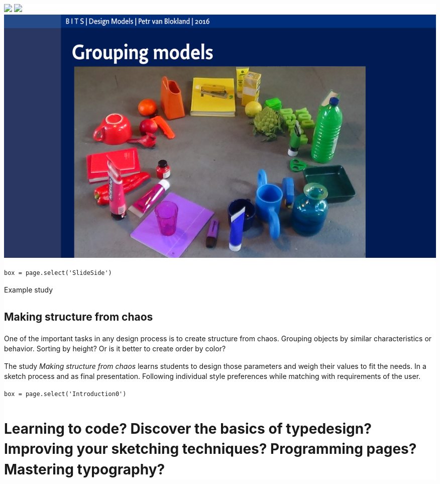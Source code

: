 ![](images/DesignModels2.072.png)
![](images/DesignModels2.073.png)
![](images/DesignModels2.074.png)

~~~ 
box = page.select('SlideSide')
~~~
Example study

## Making structure from chaos

One of the important tasks in any design process is to create structure from chaos. Grouping objects by similar characteristics or behavior. Sorting by height? Or is it better to create order by color?

The study *Making structure from chaos* learns students to design those parameters and weigh their values to fit the needs. In a sketch process and as final presentation. Following individual style preferences while matching with requirements of the user. 

~~~
box = page.select('Introduction0')
~~~

# Learning to code? Discover the basics of typedesign? Improving your sketching techniques? Programming pages? Mastering typography? 
